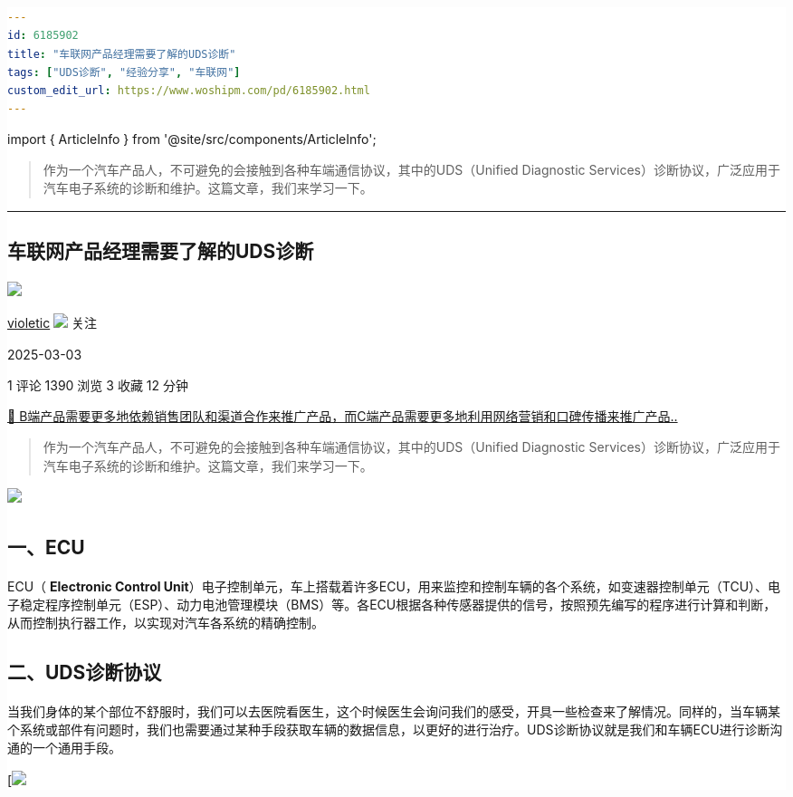 ```yaml
---
id: 6185902
title: "车联网产品经理需要了解的UDS诊断"
tags: ["UDS诊断", "经验分享", "车联网"]
custom_edit_url: https://www.woshipm.com/pd/6185902.html
---
```

import { ArticleInfo } from '@site/src/components/ArticleInfo';

<ArticleInfo
    author="violetic"
    authorLink="https://www.woshipm.com/u/1129250"
    published="2025-03-03"
    views={1390}
    comments={1}
    collects={3}
/>

> 作为一个汽车产品人，不可避免的会接触到各种车端通信协议，其中的UDS（Unified Diagnostic Services）诊断协议，广泛应用于汽车电子系统的诊断和维护。这篇文章，我们来学习一下。

---

## 车联网产品经理需要了解的UDS诊断

[![](https://static.woshipm.com/view/woshipm_api_def_20250226175217_4389.jpeg?imageView2/1/w/72/h/72/q/100)](https://www.woshipm.com/u/1129250)

[violetic](https://www.woshipm.com/u/1129250) ![](https://static.woshipm.com/tag/1101_1@2x.png) 关注

2025-03-03

1 评论 1390 浏览 3 收藏 12 分钟

[🔗 B端产品需要更多地依赖销售团队和渠道合作来推广产品，而C端产品需要更多地利用网络营销和口碑传播来推广产品..](https://ke.qidianla.com/courses/bcpm)

> 作为一个汽车产品人，不可避免的会接触到各种车端通信协议，其中的UDS（Unified Diagnostic Services）诊断协议，广泛应用于汽车电子系统的诊断和维护。这篇文章，我们来学习一下。

![](https://image.woshipm.com/2023/04/14/6b726830-da8d-11ed-b334-00163e0b5ff3.png)

## 一、ECU

ECU（ **Electronic Control Unit**）电子控制单元，车上搭载着许多ECU，用来监控和控制车辆的各个系统，如变速器控制单元（TCU）、电子稳定程序控制单元（ESP）、动力电池管理模块（BMS）等。各ECU根据各种传感器提供的信号，按照预先编写的程序进行计算和判断，从而控制执行器工作，以实现对汽车各系统的精确控制。

## 二、UDS诊断协议

当我们身体的某个部位不舒服时，我们可以去医院看医生，这个时候医生会询问我们的感受，开具一些检查来了解情况。同样的，当车辆某个系统或部件有问题时，我们也需要通过某种手段获取车辆的数据信息，以更好的进行治疗。UDS诊断协议就是我们和车辆ECU进行诊断沟通的一个通用手段。

[![](https://image.woshipm.com/2023/08/02/1554eea8-30e3-11ee-88e7-00163e0b5ff3.png)

